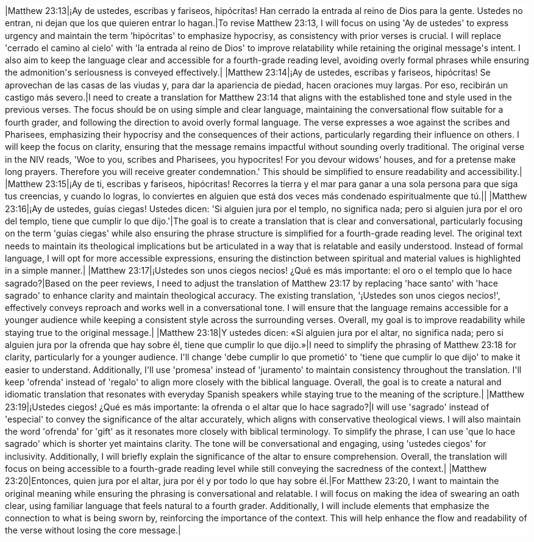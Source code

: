 |Matthew 23:13|¡Ay de ustedes, escribas y fariseos, hipócritas! Han cerrado la entrada al reino de Dios para la gente. Ustedes no entran, ni dejan que los que quieren entrar lo hagan.|To revise Matthew 23:13, I will focus on using 'Ay de ustedes' to express urgency and maintain the term 'hipócritas' to emphasize hypocrisy, as consistency with prior verses is crucial. I will replace 'cerrado el camino al cielo' with 'la entrada al reino de Dios' to improve relatability while retaining the original message's intent. I also aim to keep the language clear and accessible for a fourth-grade reading level, avoiding overly formal phrases while ensuring the admonition's seriousness is conveyed effectively.|
|Matthew 23:14|¡Ay de ustedes, escribas y fariseos, hipócritas! Se aprovechan de las casas de las viudas y, para dar la apariencia de piedad, hacen oraciones muy largas. Por eso, recibirán un castigo más severo.|I need to create a translation for Matthew 23:14 that aligns with the established tone and style used in the previous verses. The focus should be on using simple and clear language, maintaining the conversational flow suitable for a fourth grader, and following the direction to avoid overly formal language. The verse expresses a woe against the scribes and Pharisees, emphasizing their hypocrisy and the consequences of their actions, particularly regarding their influence on others. I will keep the focus on clarity, ensuring that the message remains impactful without sounding overly traditional. The original verse in the NIV reads, 'Woe to you, scribes and Pharisees, you hypocrites! For you devour widows’ houses, and for a pretense make long prayers. Therefore you will receive greater condemnation.' This should be simplified to ensure readability and accessibility.|
|Matthew 23:15|¡Ay de ti, escribas y fariseos, hipócritas! Recorres la tierra y el mar para ganar a una sola persona para que siga tus creencias, y cuando lo logras, lo conviertes en alguien que está dos veces más condenado espiritualmente que tú.||
|Matthew 23:16|¡Ay de ustedes, guías ciegas! Ustedes dicen: 'Si alguien jura por el templo, no significa nada; pero si alguien jura por el oro del templo, tiene que cumplir lo que dijo.'|The goal is to create a translation that is clear and conversational, particularly focusing on the term 'guías ciegas' while also ensuring the phrase structure is simplified for a fourth-grade reading level. The original text needs to maintain its theological implications but be articulated in a way that is relatable and easily understood. Instead of formal language, I will opt for more accessible expressions, ensuring the distinction between spiritual and material values is highlighted in a simple manner.|
|Matthew 23:17|¡Ustedes son unos ciegos necios! ¿Qué es más importante: el oro o el templo que lo hace sagrado?|Based on the peer reviews, I need to adjust the translation of Matthew 23:17 by replacing 'hace santo' with 'hace sagrado' to enhance clarity and maintain theological accuracy. The existing translation, '¡Ustedes son unos ciegos necios!', effectively conveys reproach and works well in a conversational tone. I will ensure that the language remains accessible for a younger audience while keeping a consistent style across the surrounding verses. Overall, my goal is to improve readability while staying true to the original message.|
|Matthew 23:18|Y ustedes dicen: «Si alguien jura por el altar, no significa nada; pero si alguien jura por la ofrenda que hay sobre él, tiene que cumplir lo que dijo.»|I need to simplify the phrasing of Matthew 23:18 for clarity, particularly for a younger audience. I'll change 'debe cumplir lo que prometió' to 'tiene que cumplir lo que dijo' to make it easier to understand. Additionally, I'll use 'promesa' instead of 'juramento' to maintain consistency throughout the translation. I'll keep 'ofrenda' instead of 'regalo' to align more closely with the biblical language. Overall, the goal is to create a natural and idiomatic translation that resonates with everyday Spanish speakers while staying true to the meaning of the scripture.|
|Matthew 23:19|¡Ustedes ciegos! ¿Qué es más importante: la ofrenda o el altar que lo hace sagrado?|I will use 'sagrado' instead of 'especial' to convey the significance of the altar accurately, which aligns with conservative theological views. I will also maintain the word 'ofrenda' for 'gift' as it resonates more closely with biblical terminology. To simplify the phrase, I can use 'que lo hace sagrado' which is shorter yet maintains clarity. The tone will be conversational and engaging, using 'ustedes ciegos' for inclusivity. Additionally, I will briefly explain the significance of the altar to ensure comprehension. Overall, the translation will focus on being accessible to a fourth-grade reading level while still conveying the sacredness of the context.|
|Matthew 23:20|Entonces, quien jura por el altar, jura por él y por todo lo que hay sobre él.|For Matthew 23:20, I want to maintain the original meaning while ensuring the phrasing is conversational and relatable. I will focus on making the idea of swearing an oath clear, using familiar language that feels natural to a fourth grader. Additionally, I will include elements that emphasize the connection to what is being sworn by, reinforcing the importance of the context. This will help enhance the flow and readability of the verse without losing the core message.|